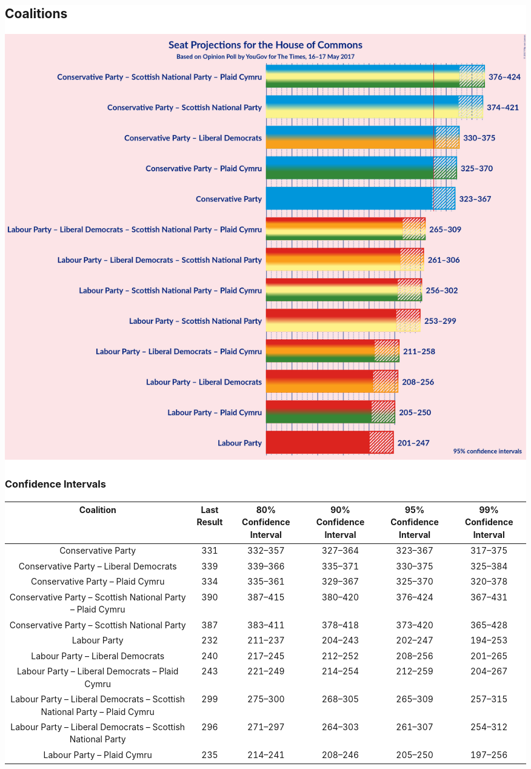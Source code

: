 

## Coalitions

![Graph with coalitions seats not yet produced](2017-05-17-YouGov-coalitions-seats.png "Coalitions Seats")

### Confidence Intervals

| Coalition | Last Result | 80% Confidence Interval | 90% Confidence Interval | 95% Confidence Interval | 99% Confidence Interval |
|:---------:|:-----------:|:-----------------------:|:-----------------------:|:-----------------------:|:-----------------------:|
| Conservative Party | 331 | 332–357 | 327–364 | 323–367 | 317–375 |
| Conservative Party – Liberal Democrats | 339 | 339–366 | 335–371 | 330–375 | 325–384 |
| Conservative Party – Plaid Cymru | 334 | 335–361 | 329–367 | 325–370 | 320–378 |
| Conservative Party – Scottish National Party – Plaid Cymru | 390 | 387–415 | 380–420 | 376–424 | 367–431 |
| Conservative Party – Scottish National Party | 387 | 383–411 | 378–418 | 373–420 | 365–428 |
| Labour Party | 232 | 211–237 | 204–243 | 202–247 | 194–253 |
| Labour Party – Liberal Democrats | 240 | 217–245 | 212–252 | 208–256 | 201–265 |
| Labour Party – Liberal Democrats – Plaid Cymru | 243 | 221–249 | 214–254 | 212–259 | 204–267 |
| Labour Party – Liberal Democrats – Scottish National Party – Plaid Cymru | 299 | 275–300 | 268–305 | 265–309 | 257–315 |
| Labour Party – Liberal Democrats – Scottish National Party | 296 | 271–297 | 264–303 | 261–307 | 254–312 |
| Labour Party – Plaid Cymru | 235 | 214–241 | 208–246 | 205–250 | 197–256 |